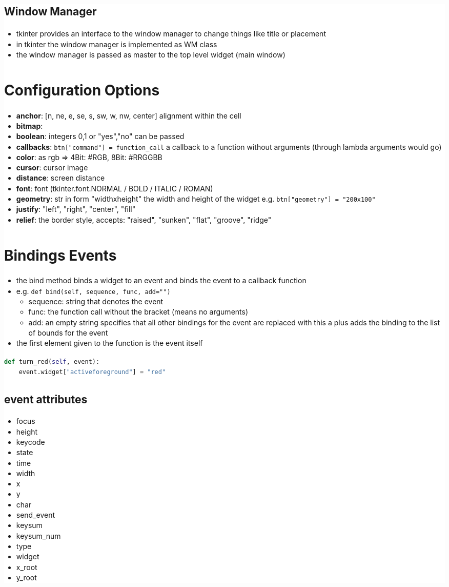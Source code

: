 ## Window Manager
- tkinter provides an interface to the window manager to change things like title or placement
- in tkinter the window manager is implemented as WM class
- the window manager is passed as master to the top level widget (main window)



# Configuration Options
- **anchor**: [n, ne, e, se, s, sw, w, nw, center] alignment within the cell
- **bitmap**: 
- **boolean**: integers 0,1 or "yes","no" can be passed
- **callbacks**: `btn["command"] = function_call` a callback to a function without arguments (through lambda arguments would go)
- **color**: as rgb => 4Bit: #RGB, 8Bit: #RRGGBB
- **cursor**: cursor image
- **distance**: screen distance
- **font**: font (tkinter.font.NORMAL / BOLD / ITALIC / ROMAN)
- **geometry**: str in form "widthxheight" the width and height of the widget e.g. `btn["geometry"] = "200x100"`
- **justify**: "left", "right", "center", "fill"
- **relief**: the border style, accepts: "raised", "sunken", "flat", "groove", "ridge"



# Bindings Events
- the bind method binds a widget to an event and binds the event to a callback function
- e.g. `def bind(self, sequence, func, add="")`
    - sequence: string that denotes the event
    - func: the function call without the bracket (means no arguments)
    - add: an empty string specifies that all other bindings for the event are replaced with this a plus adds the binding to the list of bounds for the event
- the first element given to the function is the event itself
```python
def turn_red(self, event):
    event.widget["activeforeground"] = "red"
```
## event attributes
- focus
- height
- keycode
- state
- time
- width
- x
- y
- char
- send_event
- keysum
- keysum_num
- type
- widget
- x_root
- y_root
